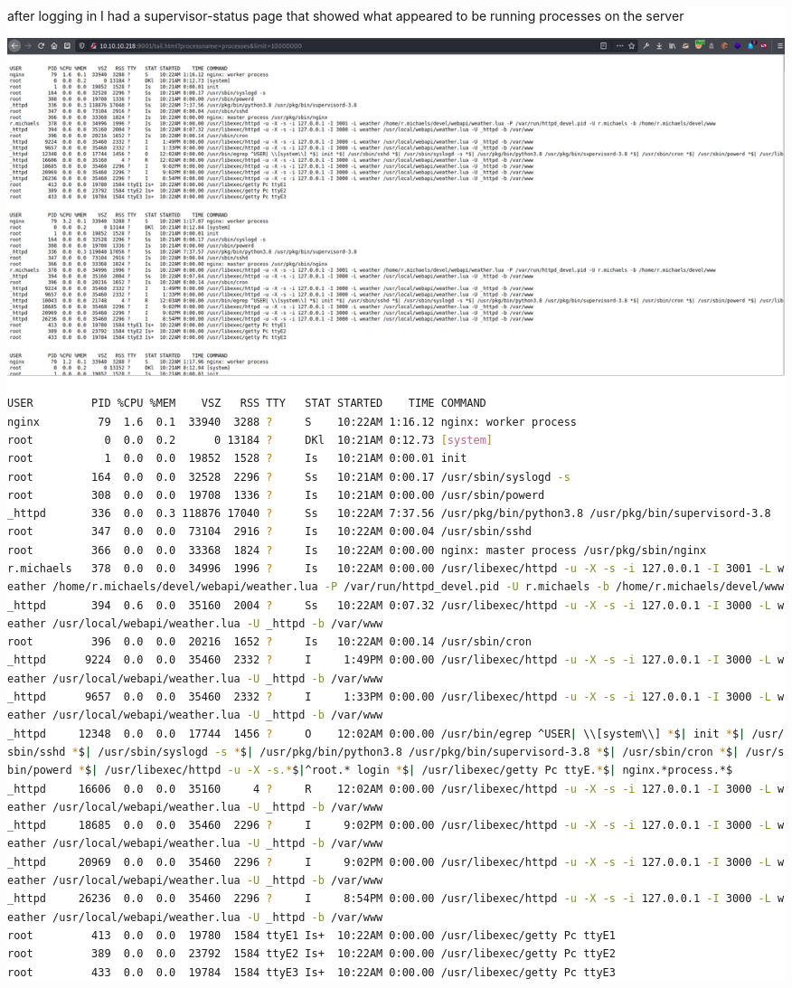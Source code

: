 after logging in I had a supervisor-status page that showed what appeared to be running processes on the server

![](/assets/img/7.5-processes.png)

```bash
USER         PID %CPU %MEM    VSZ   RSS TTY   STAT STARTED    TIME COMMAND
nginx         79  1.6  0.1  33940  3288 ?     S    10:22AM 1:16.12 nginx: worker process 
root           0  0.0  0.2      0 13184 ?     DKl  10:21AM 0:12.73 [system]
root           1  0.0  0.0  19852  1528 ?     Is   10:21AM 0:00.01 init 
root         164  0.0  0.0  32528  2296 ?     Ss   10:21AM 0:00.17 /usr/sbin/syslogd -s 
root         308  0.0  0.0  19708  1336 ?     Is   10:21AM 0:00.00 /usr/sbin/powerd 
_httpd       336  0.0  0.3 118876 17040 ?     Ss   10:22AM 7:37.56 /usr/pkg/bin/python3.8 /usr/pkg/bin/supervisord-3.8 
root         347  0.0  0.0  73104  2916 ?     Is   10:22AM 0:00.04 /usr/sbin/sshd 
root         366  0.0  0.0  33368  1824 ?     Is   10:22AM 0:00.00 nginx: master process /usr/pkg/sbin/nginx 
r.michaels   378  0.0  0.0  34996  1996 ?     Is   10:22AM 0:00.00 /usr/libexec/httpd -u -X -s -i 127.0.0.1 -I 3001 -L weather /home/r.michaels/devel/webapi/weather.lua -P /var/run/httpd_devel.pid -U r.michaels -b /home/r.michaels/devel/www 
_httpd       394  0.6  0.0  35160  2004 ?     Ss   10:22AM 0:07.32 /usr/libexec/httpd -u -X -s -i 127.0.0.1 -I 3000 -L weather /usr/local/webapi/weather.lua -U _httpd -b /var/www 
root         396  0.0  0.0  20216  1652 ?     Is   10:22AM 0:00.14 /usr/sbin/cron 
_httpd      9224  0.0  0.0  35460  2332 ?     I     1:49PM 0:00.00 /usr/libexec/httpd -u -X -s -i 127.0.0.1 -I 3000 -L weather /usr/local/webapi/weather.lua -U _httpd -b /var/www 
_httpd      9657  0.0  0.0  35460  2332 ?     I     1:33PM 0:00.00 /usr/libexec/httpd -u -X -s -i 127.0.0.1 -I 3000 -L weather /usr/local/webapi/weather.lua -U _httpd -b /var/www 
_httpd     12348  0.0  0.0  17744  1456 ?     O    12:02AM 0:00.00 /usr/bin/egrep ^USER| \\[system\\] *$| init *$| /usr/sbin/sshd *$| /usr/sbin/syslogd -s *$| /usr/pkg/bin/python3.8 /usr/pkg/bin/supervisord-3.8 *$| /usr/sbin/cron *$| /usr/sbin/powerd *$| /usr/libexec/httpd -u -X -s.*$|^root.* login *$| /usr/libexec/getty Pc ttyE.*$| nginx.*process.*$ 
_httpd     16606  0.0  0.0  35160     4 ?     R    12:02AM 0:00.00 /usr/libexec/httpd -u -X -s -i 127.0.0.1 -I 3000 -L weather /usr/local/webapi/weather.lua -U _httpd -b /var/www 
_httpd     18685  0.0  0.0  35460  2296 ?     I     9:02PM 0:00.00 /usr/libexec/httpd -u -X -s -i 127.0.0.1 -I 3000 -L weather /usr/local/webapi/weather.lua -U _httpd -b /var/www 
_httpd     20969  0.0  0.0  35460  2296 ?     I     9:02PM 0:00.00 /usr/libexec/httpd -u -X -s -i 127.0.0.1 -I 3000 -L weather /usr/local/webapi/weather.lua -U _httpd -b /var/www 
_httpd     26236  0.0  0.0  35460  2296 ?     I     8:54PM 0:00.00 /usr/libexec/httpd -u -X -s -i 127.0.0.1 -I 3000 -L weather /usr/local/webapi/weather.lua -U _httpd -b /var/www 
root         413  0.0  0.0  19780  1584 ttyE1 Is+  10:22AM 0:00.00 /usr/libexec/getty Pc ttyE1 
root         389  0.0  0.0  23792  1584 ttyE2 Is+  10:22AM 0:00.00 /usr/libexec/getty Pc ttyE2 
root         433  0.0  0.0  19784  1584 ttyE3 Is+  10:22AM 0:00.00 /usr/libexec/getty Pc ttyE3
```
